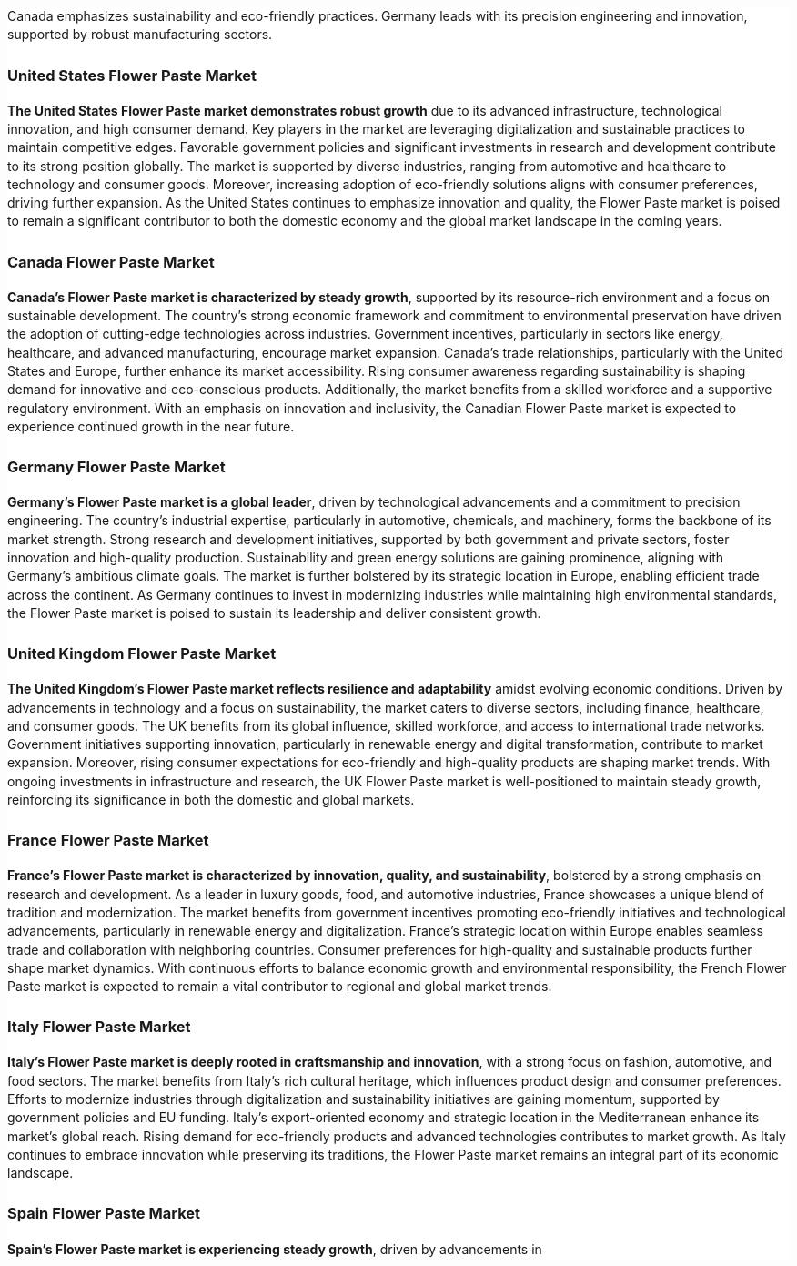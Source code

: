 Canada emphasizes sustainability and eco-friendly practices. Germany leads with its precision engineering and innovation, supported by robust manufacturing sectors.</span></em></p></blockquote><h3><strong>United States Flower Paste Market</strong></h3><p><strong>The United States Flower Paste market demonstrates robust growth</strong> due to its advanced infrastructure, technological innovation, and high consumer demand. Key players in the market are leveraging digitalization and sustainable practices to maintain competitive edges. Favorable government policies and significant investments in research and development contribute to its strong position globally. The market is supported by diverse industries, ranging from automotive and healthcare to technology and consumer goods. Moreover, increasing adoption of eco-friendly solutions aligns with consumer preferences, driving further expansion. As the United States continues to emphasize innovation and quality, the Flower Paste market is poised to remain a significant contributor to both the domestic economy and the global market landscape in the coming years.</p><h3><strong>Canada Flower Paste Market</strong></h3><p><strong>Canada&rsquo;s Flower Paste market is characterized by steady growth</strong>, supported by its resource-rich environment and a focus on sustainable development. The country&rsquo;s strong economic framework and commitment to environmental preservation have driven the adoption of cutting-edge technologies across industries. Government incentives, particularly in sectors like energy, healthcare, and advanced manufacturing, encourage market expansion. Canada&rsquo;s trade relationships, particularly with the United States and Europe, further enhance its market accessibility. Rising consumer awareness regarding sustainability is shaping demand for innovative and eco-conscious products. Additionally, the market benefits from a skilled workforce and a supportive regulatory environment. With an emphasis on innovation and inclusivity, the Canadian Flower Paste market is expected to experience continued growth in the near future.</p><h3><strong>Germany Flower Paste Market</strong></h3><p><strong>Germany&rsquo;s Flower Paste market is a global leader</strong>, driven by technological advancements and a commitment to precision engineering. The country&rsquo;s industrial expertise, particularly in automotive, chemicals, and machinery, forms the backbone of its market strength. Strong research and development initiatives, supported by both government and private sectors, foster innovation and high-quality production. Sustainability and green energy solutions are gaining prominence, aligning with Germany&rsquo;s ambitious climate goals. The market is further bolstered by its strategic location in Europe, enabling efficient trade across the continent. As Germany continues to invest in modernizing industries while maintaining high environmental standards, the Flower Paste market is poised to sustain its leadership and deliver consistent growth.</p><h3><strong>United Kingdom Flower Paste Market</strong></h3><p><strong>The United Kingdom&rsquo;s Flower Paste market reflects resilience and adaptability</strong> amidst evolving economic conditions. Driven by advancements in technology and a focus on sustainability, the market caters to diverse sectors, including finance, healthcare, and consumer goods. The UK benefits from its global influence, skilled workforce, and access to international trade networks. Government initiatives supporting innovation, particularly in renewable energy and digital transformation, contribute to market expansion. Moreover, rising consumer expectations for eco-friendly and high-quality products are shaping market trends. With ongoing investments in infrastructure and research, the UK Flower Paste market is well-positioned to maintain steady growth, reinforcing its significance in both the domestic and global markets.</p><h3><strong>France Flower Paste Market</strong></h3><p><strong>France&rsquo;s Flower Paste market is characterized by innovation, quality, and sustainability</strong>, bolstered by a strong emphasis on research and development. As a leader in luxury goods, food, and automotive industries, France showcases a unique blend of tradition and modernization. The market benefits from government incentives promoting eco-friendly initiatives and technological advancements, particularly in renewable energy and digitalization. France&rsquo;s strategic location within Europe enables seamless trade and collaboration with neighboring countries. Consumer preferences for high-quality and sustainable products further shape market dynamics. With continuous efforts to balance economic growth and environmental responsibility, the French Flower Paste market is expected to remain a vital contributor to regional and global market trends.</p><h3><strong>Italy Flower Paste Market</strong></h3><p><strong>Italy&rsquo;s Flower Paste market is deeply rooted in craftsmanship and innovation</strong>, with a strong focus on fashion, automotive, and food sectors. The market benefits from Italy&rsquo;s rich cultural heritage, which influences product design and consumer preferences. Efforts to modernize industries through digitalization and sustainability initiatives are gaining momentum, supported by government policies and EU funding. Italy&rsquo;s export-oriented economy and strategic location in the Mediterranean enhance its market&rsquo;s global reach. Rising demand for eco-friendly products and advanced technologies contributes to market growth. As Italy continues to embrace innovation while preserving its traditions, the Flower Paste market remains an integral part of its economic landscape.</p><h3><strong>Spain Flower Paste Market</strong></h3><p><strong>Spain&rsquo;s Flower Paste market is experiencing steady growth</strong>, driven by advancements in